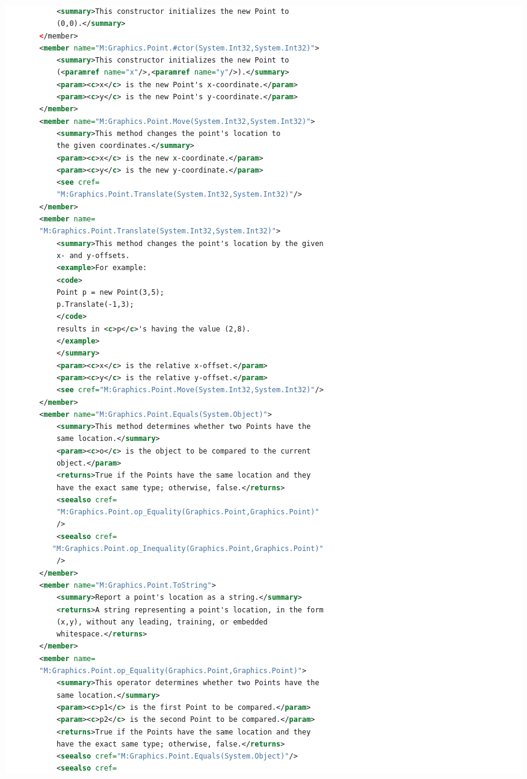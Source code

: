 ```xml
            <summary>This constructor initializes the new Point to
            (0,0).</summary>
        </member>
        <member name="M:Graphics.Point.#ctor(System.Int32,System.Int32)">
            <summary>This constructor initializes the new Point to
            (<paramref name="x"/>,<paramref name="y"/>).</summary>
            <param><c>x</c> is the new Point's x-coordinate.</param>
            <param><c>y</c> is the new Point's y-coordinate.</param>
        </member>
        <member name="M:Graphics.Point.Move(System.Int32,System.Int32)">
            <summary>This method changes the point's location to
            the given coordinates.</summary>
            <param><c>x</c> is the new x-coordinate.</param>
            <param><c>y</c> is the new y-coordinate.</param>
            <see cref=
            "M:Graphics.Point.Translate(System.Int32,System.Int32)"/>
        </member>
        <member name=
        "M:Graphics.Point.Translate(System.Int32,System.Int32)">
            <summary>This method changes the point's location by the given
            x- and y-offsets.
            <example>For example:
            <code>
            Point p = new Point(3,5);
            p.Translate(-1,3);
            </code>
            results in <c>p</c>'s having the value (2,8).
            </example>
            </summary>
            <param><c>x</c> is the relative x-offset.</param>
            <param><c>y</c> is the relative y-offset.</param>
            <see cref="M:Graphics.Point.Move(System.Int32,System.Int32)"/>
        </member>
        <member name="M:Graphics.Point.Equals(System.Object)">
            <summary>This method determines whether two Points have the
            same location.</summary>
            <param><c>o</c> is the object to be compared to the current
            object.</param>
            <returns>True if the Points have the same location and they
            have the exact same type; otherwise, false.</returns>
            <seealso cref=
            "M:Graphics.Point.op_Equality(Graphics.Point,Graphics.Point)"
            />
            <seealso cref=
           "M:Graphics.Point.op_Inequality(Graphics.Point,Graphics.Point)"
            />
        </member>
        <member name="M:Graphics.Point.ToString">
            <summary>Report a point's location as a string.</summary>
            <returns>A string representing a point's location, in the form
            (x,y), without any leading, training, or embedded
            whitespace.</returns>
        </member>
        <member name=
        "M:Graphics.Point.op_Equality(Graphics.Point,Graphics.Point)">
            <summary>This operator determines whether two Points have the
            same location.</summary>
            <param><c>p1</c> is the first Point to be compared.</param>
            <param><c>p2</c> is the second Point to be compared.</param>
            <returns>True if the Points have the same location and they
            have the exact same type; otherwise, false.</returns>
            <seealso cref="M:Graphics.Point.Equals(System.Object)"/>
            <seealso cref=
```